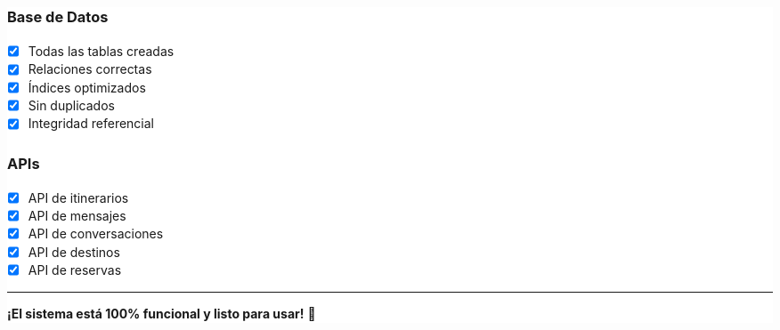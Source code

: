 ### Base de Datos
- [x] Todas las tablas creadas
- [x] Relaciones correctas
- [x] Índices optimizados
- [x] Sin duplicados
- [x] Integridad referencial

### APIs
- [x] API de itinerarios
- [x] API de mensajes
- [x] API de conversaciones
- [x] API de destinos
- [x] API de reservas

---

**¡El sistema está 100% funcional y listo para usar!** 🎉
